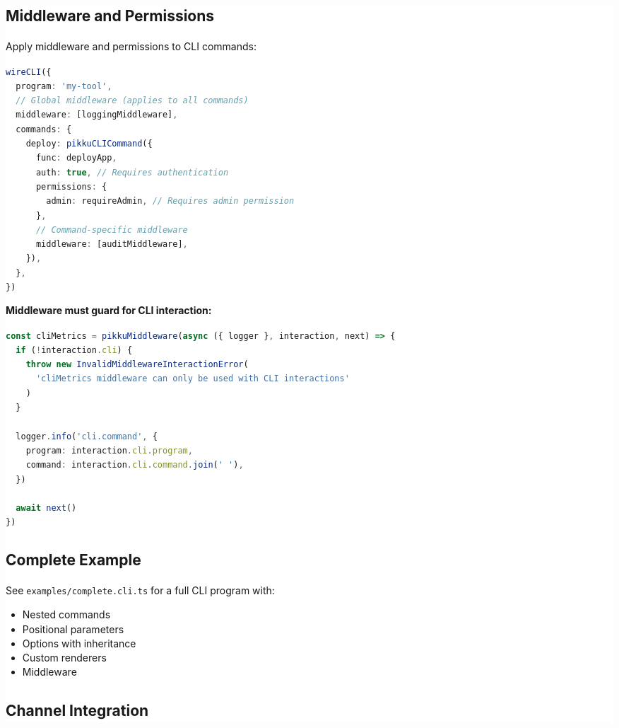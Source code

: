 ## Middleware and Permissions

Apply middleware and permissions to CLI commands:

```typescript
wireCLI({
  program: 'my-tool',
  // Global middleware (applies to all commands)
  middleware: [loggingMiddleware],
  commands: {
    deploy: pikkuCLICommand({
      func: deployApp,
      auth: true, // Requires authentication
      permissions: {
        admin: requireAdmin, // Requires admin permission
      },
      // Command-specific middleware
      middleware: [auditMiddleware],
    }),
  },
})
```

**Middleware must guard for CLI interaction:**

```typescript
const cliMetrics = pikkuMiddleware(async ({ logger }, interaction, next) => {
  if (!interaction.cli) {
    throw new InvalidMiddlewareInteractionError(
      'cliMetrics middleware can only be used with CLI interactions'
    )
  }

  logger.info('cli.command', {
    program: interaction.cli.program,
    command: interaction.cli.command.join(' '),
  })

  await next()
})
```

## Complete Example

See `examples/complete.cli.ts` for a full CLI program with:

- Nested commands
- Positional parameters
- Options with inheritance
- Custom renderers
- Middleware

## Channel Integration
